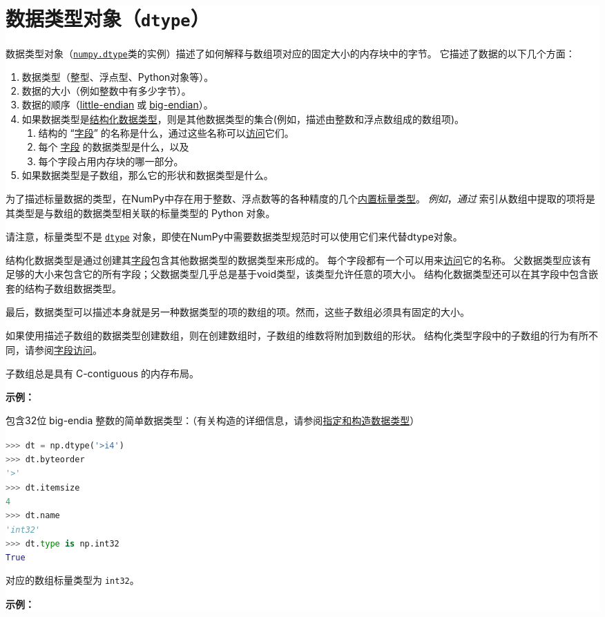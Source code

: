 # 数据类型对象（``dtype``）

数据类型对象（[``numpy.dtype``](https://numpy.org/devdocs/reference/generated/numpy.dtype.html#numpy.dtype)类的实例）描述了如何解释与数组项对应的固定大小的内存块中的字节。
它描述了数据的以下几个方面：

1. 数据类型（整型、浮点型、Python对象等）。
1. 数据的大小（例如整数中有多少字节）。
1. 数据的顺序（[little-endian](https://numpy.org/devdocs/glossary.html#term-little-endian) 或 [big-endian](https://numpy.org/devdocs/glossary.html#term-big-endian)）。
1. 如果数据类型是[结构化数据类型](https://numpy.org/devdocs/glossary.html#term-structured-data-type)，则是其他数据类型的集合(例如，描述由整数和浮点数组成的数组项)。
    1. 结构的 “[字段](https://numpy.org/devdocs/glossary.html#term-field)” 的名称是什么，通过这些名称可以[访问](indexing.html#arrays-indexing-fields)它们。
    1. 每个 [字段](https://numpy.org/devdocs/glossary.html#term-field) 的数据类型是什么，以及
    1. 每个字段占用内存块的哪一部分。
1. 如果数据类型是子数组，那么它的形状和数据类型是什么。

为了描述标量数据的类型，在NumPy中存在用于整数、浮点数等的各种精度的几个[内置标量类型](scalars.html)。
*例如*，*通过* 索引从数组中提取的项将是其类型是与数组的数据类型相关联的标量类型的 Python 对象。

请注意，标量类型不是 [``dtype``](https://numpy.org/devdocs/reference/generated/numpy.dtype.html#numpy.dtype) 对象，即使在NumPy中需要数据类型规范时可以使用它们来代替dtype对象。

结构化数据类型是通过创建其[字段](https://numpy.org/devdocs/glossary.html#term-field)包含其他数据类型的数据类型来形成的。
每个字段都有一个可以用来[访问](indexing.html)它的名称。
父数据类型应该有足够的大小来包含它的所有字段；父数据类型几乎总是基于void类型，该类型允许任意的项大小。
结构化数据类型还可以在其字段中包含嵌套的结构子数组数据类型。

最后，数据类型可以描述本身就是另一种数据类型的项的数组的项。然而，这些子数组必须具有固定的大小。

如果使用描述子数组的数据类型创建数组，则在创建数组时，子数组的维数将附加到数组的形状。
结构化类型字段中的子数组的行为有所不同，请参阅[字段访问](indexing.html)。

子数组总是具有 C-contiguous 的内存布局。

**示例：**

包含32位 big-endia 整数的简单数据类型：（有关构造的详细信息，请参阅[指定和构造数据类型](#指定和构造数据类型)）

``` python
>>> dt = np.dtype('>i4')
>>> dt.byteorder
'>'
>>> dt.itemsize
4
>>> dt.name
'int32'
>>> dt.type is np.int32
True
```

对应的数组标量类型为 ``int32``。

**示例：**
